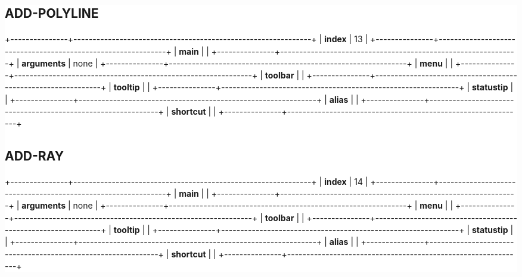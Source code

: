 
## ADD-POLYLINE

+---------------+--------------------------------------------------------------+
| **index**     | 13                                                           |
+---------------+--------------------------------------------------------------+
| **main**      |                                                              |
+---------------+--------------------------------------------------------------+
| **arguments** | none                                                         |
+---------------+--------------------------------------------------------------+
| **menu**      |                                                              |
+---------------+--------------------------------------------------------------+
| **toolbar**   |                                                              |
+---------------+--------------------------------------------------------------+
| **tooltip**   |                                                              |
+---------------+--------------------------------------------------------------+
| **statustip** |                                                              |
+---------------+--------------------------------------------------------------+
| **alias**     |                                                              |
+---------------+--------------------------------------------------------------+
| **shortcut**  |                                                              |
+---------------+--------------------------------------------------------------+


## ADD-RAY

+---------------+--------------------------------------------------------------+
| **index**     | 14                                                           |
+---------------+--------------------------------------------------------------+
| **main**      |                                                              |
+---------------+--------------------------------------------------------------+
| **arguments** | none                                                         |
+---------------+--------------------------------------------------------------+
| **menu**      |                                                              |
+---------------+--------------------------------------------------------------+
| **toolbar**   |                                                              |
+---------------+--------------------------------------------------------------+
| **tooltip**   |                                                              |
+---------------+--------------------------------------------------------------+
| **statustip** |                                                              |
+---------------+--------------------------------------------------------------+
| **alias**     |                                                              |
+---------------+--------------------------------------------------------------+
| **shortcut**  |                                                              |
+---------------+--------------------------------------------------------------+
